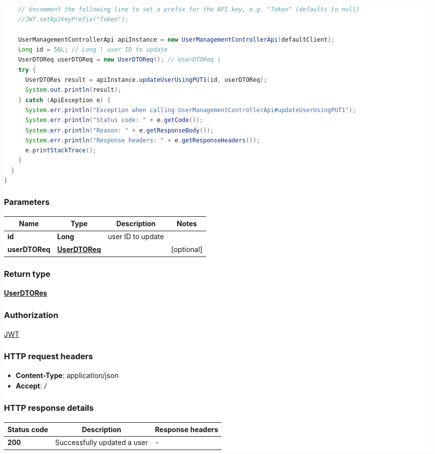 ```java
    // Uncomment the following line to set a prefix for the API key, e.g. "Token" (defaults to null)
    //JWT.setApiKeyPrefix("Token");

    UserManagementControllerApi apiInstance = new UserManagementControllerApi(defaultClient);
    Long id = 56L; // Long | user ID to update
    UserDTOReq userDTOReq = new UserDTOReq(); // UserDTOReq | 
    try {
      UserDTORes result = apiInstance.updateUserUsingPUT1(id, userDTOReq);
      System.out.println(result);
    } catch (ApiException e) {
      System.err.println("Exception when calling UserManagementControllerApi#updateUserUsingPUT1");
      System.err.println("Status code: " + e.getCode());
      System.err.println("Reason: " + e.getResponseBody());
      System.err.println("Response headers: " + e.getResponseHeaders());
      e.printStackTrace();
    }
  }
}
```

### Parameters

Name | Type | Description  | Notes
------------- | ------------- | ------------- | -------------
 **id** | **Long**| user ID to update |
 **userDTOReq** | [**UserDTOReq**](UserDTOReq.md)|  | [optional]

### Return type

[**UserDTORes**](UserDTORes.md)

### Authorization

[JWT](../README.md#JWT)

### HTTP request headers

 - **Content-Type**: application/json
 - **Accept**: */*

### HTTP response details
| Status code | Description | Response headers |
|-------------|-------------|------------------|
**200** | Successfully updated a user |  -  |

